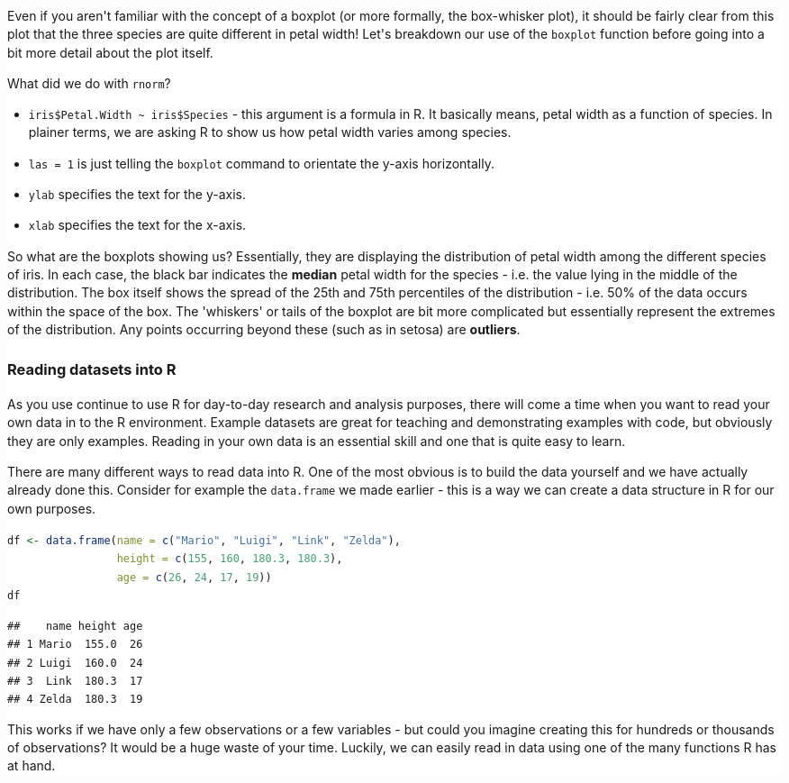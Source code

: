 Even if you aren't familiar with the concept of a boxplot (or more formally, the box-whisker plot), it should be fairly clear from this plot that the three species are quite different in petal width! Let's breakdown our use of the `boxplot` function before going into a bit more detail about the plot itself.

What did we do with `rnorm`?

-   `iris$Petal.Width ~ iris$Species` - this argument is a formula in R. It basically means, petal width as a function of species. In plainer terms, we are asking R to show us how petal width varies among species.

-   `las = 1` is just telling the `boxplot` command to orientate the y-axis horizontally.
-   `ylab` specifies the text for the y-axis.
-   `xlab` specifies the text for the x-axis.

So what are the boxplots showing us? Essentially, they are displaying the distribution of petal width among the different species of iris. In each case, the black bar indicates the **median** petal width for the species - i.e. the value lying in the middle of the distribution. The box itself shows the spread of the 25th and 75th percentiles of the distribution - i.e. 50% of the data occurs within the space of the box. The 'whiskers' or tails of the boxplot are bit more complicated but essentially represent the extremes of the distribution. Any points occurring beyond these (such as in setosa) are **outliers**.

### Reading datasets into R

As you use continue to use R for day-to-day research and analysis purposes, there will come a time when you want to read your own data in to the R environment. Example datasets are great for teaching and demonstrating examples with code, but obviously they are only examples. Reading in your own data is an essential skill and one that is quite easy to learn.

There are many different ways to read data into R. One of the most obvious is to build the data yourself and we have actually already done this. Consider for example the `data.frame` we made earlier - this is a way we can create a data structure in R for our own purposes.

``` r
df <- data.frame(name = c("Mario", "Luigi", "Link", "Zelda"),
                 height = c(155, 160, 180.3, 180.3),
                 age = c(26, 24, 17, 19))
df
```

    ##    name height age
    ## 1 Mario  155.0  26
    ## 2 Luigi  160.0  24
    ## 3  Link  180.3  17
    ## 4 Zelda  180.3  19

This works if we have only a few observations or a few variables - but could you imagine creating this for hundreds or thousands of observations? It would be a huge waste of your time. Luckily, we can easily read in data using one of the many functions R has at hand.
